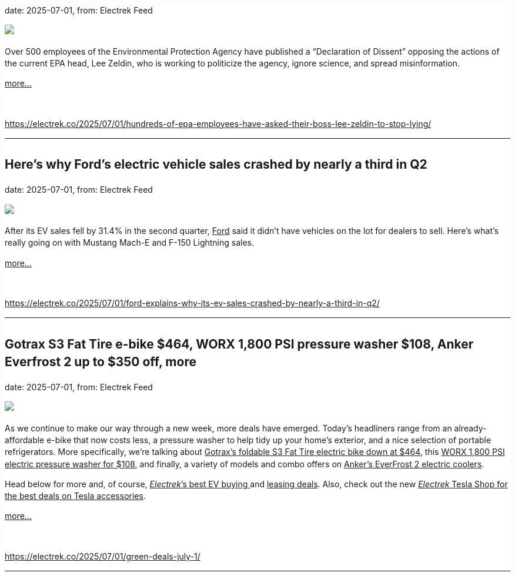 date: 2025-07-01, from: Electrek Feed

<div class="feat-image"><img src="https://electrek.co/wp-content/uploads/sites/3/2024/11/Lee_Zeldin_48513771307.jpg?quality=82&#038;strip=all&#038;w=1500" /></div><p>Over 500 employees of the Environmental Protection Agency have published a “Declaration of Dissent” opposing the actions of the current EPA head, Lee Zeldin, who is working to politicize the agency, ignore science, and spread misinformation.</p>



 <a data-layer-pagetype="post" data-layer-postcategory="epa" data-layer-viewtype="unknown" data-post-id="423040" href="https://electrek.co/2025/07/01/hundreds-of-epa-employees-have-asked-their-boss-lee-zeldin-to-stop-lying/#more-423040" class="more-link">more…</a> 

<br> 

<https://electrek.co/2025/07/01/hundreds-of-epa-employees-have-asked-their-boss-lee-zeldin-to-stop-lying/>

---

## Here’s why Ford’s electric vehicle sales crashed by nearly a third in Q2

date: 2025-07-01, from: Electrek Feed

<div class="feat-image"><img src="https://electrek.co/wp-content/uploads/sites/3/2024/05/Ford-EV-costs.jpeg?quality=82&#038;strip=all&#038;w=1400" /></div><p>After its EV sales fell by 31.4% in the second quarter, <a href="https://electrek.co/guides/ford/">Ford</a> said it didn’t have vehicles on the lot for dealers to sell. Here’s what’s really going on with Mustang Mach-E and F-150 Lightning sales.</p>



 <a data-layer-pagetype="post" data-layer-postcategory="ford,ford-f-150-lightning,ford-mach-e" data-layer-viewtype="unknown" data-post-id="423023" href="https://electrek.co/2025/07/01/ford-explains-why-its-ev-sales-crashed-by-nearly-a-third-in-q2/#more-423023" class="more-link">more…</a> 

<br> 

<https://electrek.co/2025/07/01/ford-explains-why-its-ev-sales-crashed-by-nearly-a-third-in-q2/>

---

## Gotrax S3 Fat Tire e-bike $464, WORX 1,800 PSI pressure washer $108, Anker Everfrost 2 up to $350 off, more

date: 2025-07-01, from: Electrek Feed

<div class="feat-image"><img src="https://electrek.co/wp-content/uploads/sites/3/2025/07/Gotrax-S3-Fat-Tire-Electric-Bike.jpg?quality=82&#038;strip=all&#038;w=1600" /></div><p>As we continue to make our way through a new week, more deals have emerged. Today’s headliners range from an already-affordable e-bike that now costs less, a pressure washer to help tidy up your home’s exterior, and a nice selection of portable refrigerators. More specifically, we’re talking about <a href="https://9to5toys.com/2025/07/01/gotrax-s3-fat-tire-electric-bike/">Gotrax’s foldable S3 Fat Tire electric bike down at $464</a>, this <a href="https://9to5toys.com/2025/07/01/worx-1800-psi-electric-pressure-washer/">WORX 1,800 PSI electric pressure washer for $108</a>, and finally, a variety of models and combo offers on <a href="https://9to5toys.com/2025/07/01/anker-58l-everfrost-2-electric-cooler/">Anker’s EverFrost 2 electric coolers</a>.</p>



<p>Head below for more and, of course, <a href="https://electrek.co/best-electric-vehicle-prices/"><em>Electrek</em>’s best EV buying </a>and <a href="https://electrek.co/best-electric-vehicle-leases/">leasing deals</a>. Also, check out the new <a href="https://electrek.co/shop/"><em>Electrek</em> Tesla Shop for the best deals on Tesla accessories</a>.</p>



 <a data-layer-pagetype="post" data-layer-postcategory="green-deals" data-layer-viewtype="unknown" data-post-id="423031" href="https://electrek.co/2025/07/01/green-deals-july-1/#more-423031" class="more-link">more…</a> 

<br> 

<https://electrek.co/2025/07/01/green-deals-july-1/>

---